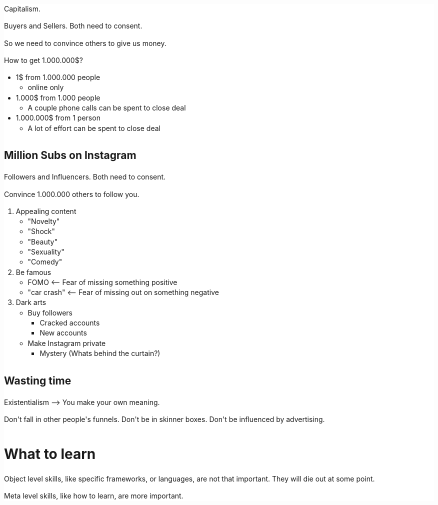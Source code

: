 Capitalism.

Buyers and Sellers.
Both need to consent.

So we need to convince others to give us money.

How to get 1.000.000$?

- 1$ from 1.000.000 people
    - online only
- 1.000$ from 1.000 people
    - A couple phone calls can be spent to close deal
- 1.000.000$ from 1 person
    - A lot of effort can be spent to close deal

## Million Subs on Instagram

Followers and Influencers.
Both need to consent.

Convince 1.000.000 others to follow you.

1. Appealing content
    - "Novelty"
    - "Shock"
    - "Beauty"
    - "Sexuality"
    - "Comedy"
2. Be famous
    - FOMO <-- Fear of missing something positive
    - "car crash" <-- Fear of missing out on something negative
3. Dark arts
    - Buy followers
        - Cracked accounts
        - New accounts
    - Make Instagram private
        - Mystery (Whats behind the curtain?)

## Wasting time

Existentialism --> You make your own meaning.

Don't fall in other people's funnels.
Don't be in skinner boxes.
Don't be influenced by advertising.

# What to learn

Object level skills, like specific frameworks, or languages, are not that important.
They will die out at some point.

Meta level skills, like how to learn, are more important.
